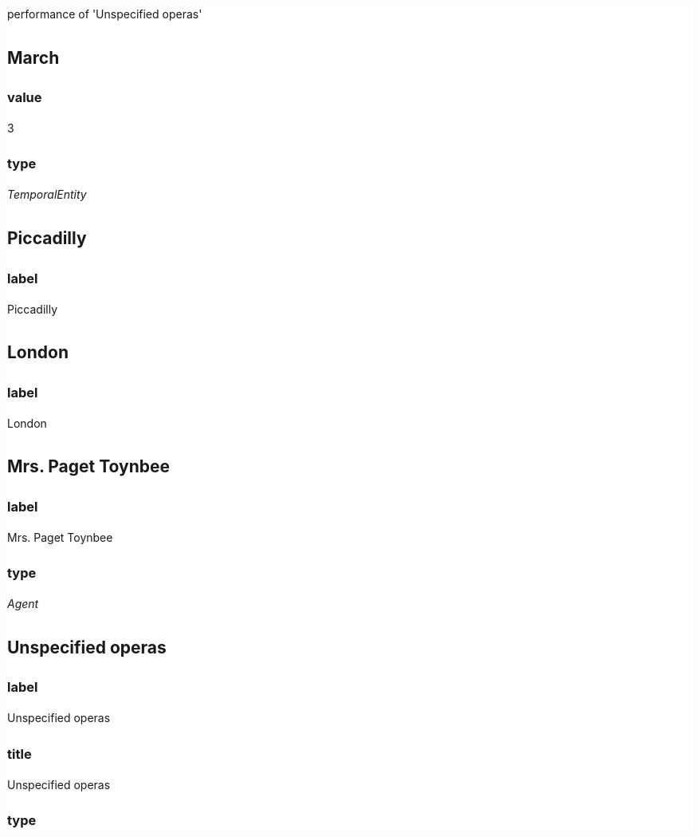 
performance of 'Unspecified operas'

## March

### value


3

### type


*TemporalEntity*

## Piccadilly

### label


Piccadilly

## London

### label


London

## Mrs. Paget Toynbee

### label


Mrs. Paget Toynbee

### type


*Agent*

## Unspecified operas

### label


Unspecified operas

### title


Unspecified operas

### type
